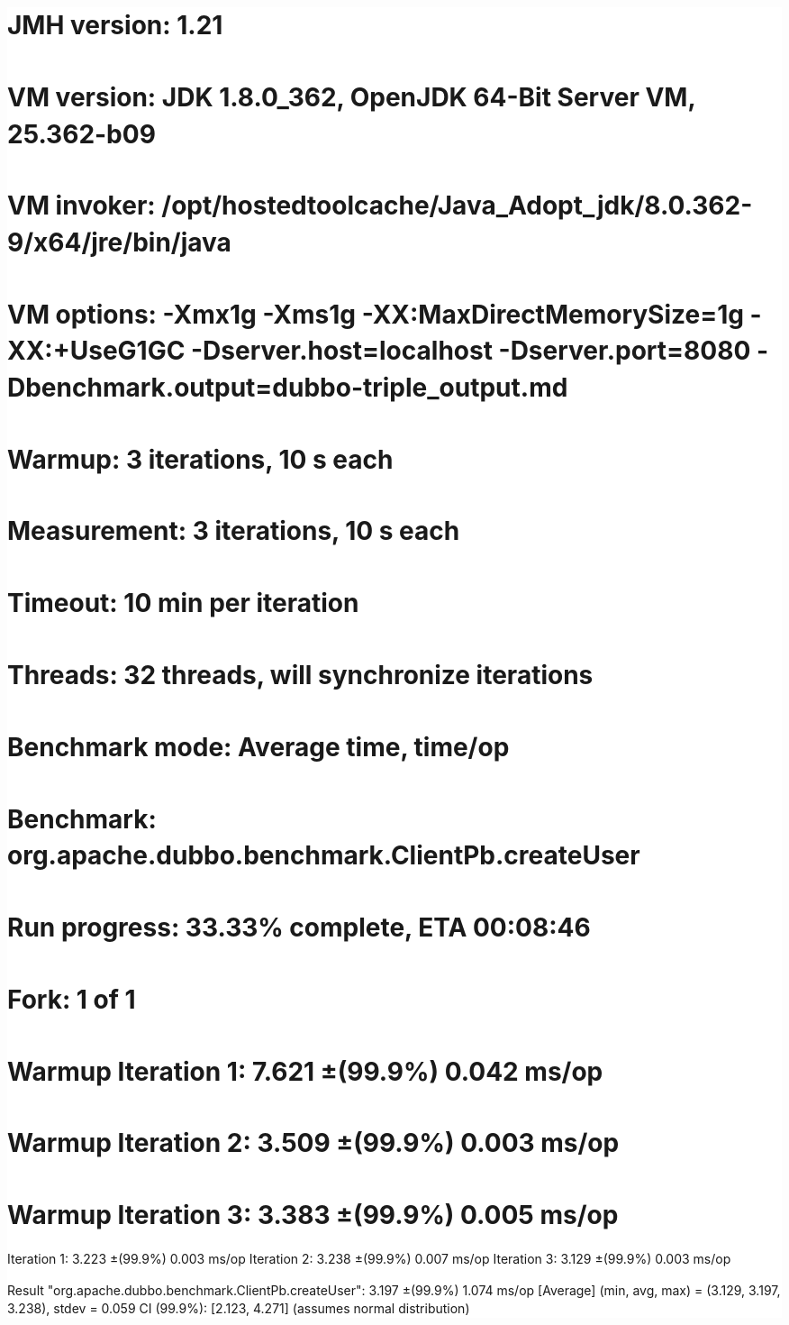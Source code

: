 
# JMH version: 1.21
# VM version: JDK 1.8.0_362, OpenJDK 64-Bit Server VM, 25.362-b09
# VM invoker: /opt/hostedtoolcache/Java_Adopt_jdk/8.0.362-9/x64/jre/bin/java
# VM options: -Xmx1g -Xms1g -XX:MaxDirectMemorySize=1g -XX:+UseG1GC -Dserver.host=localhost -Dserver.port=8080 -Dbenchmark.output=dubbo-triple_output.md
# Warmup: 3 iterations, 10 s each
# Measurement: 3 iterations, 10 s each
# Timeout: 10 min per iteration
# Threads: 32 threads, will synchronize iterations
# Benchmark mode: Average time, time/op
# Benchmark: org.apache.dubbo.benchmark.ClientPb.createUser

# Run progress: 33.33% complete, ETA 00:08:46
# Fork: 1 of 1
# Warmup Iteration   1: 7.621 ±(99.9%) 0.042 ms/op
# Warmup Iteration   2: 3.509 ±(99.9%) 0.003 ms/op
# Warmup Iteration   3: 3.383 ±(99.9%) 0.005 ms/op
Iteration   1: 3.223 ±(99.9%) 0.003 ms/op
Iteration   2: 3.238 ±(99.9%) 0.007 ms/op
Iteration   3: 3.129 ±(99.9%) 0.003 ms/op


Result "org.apache.dubbo.benchmark.ClientPb.createUser":
  3.197 ±(99.9%) 1.074 ms/op [Average]
  (min, avg, max) = (3.129, 3.197, 3.238), stdev = 0.059
  CI (99.9%): [2.123, 4.271] (assumes normal distribution)
